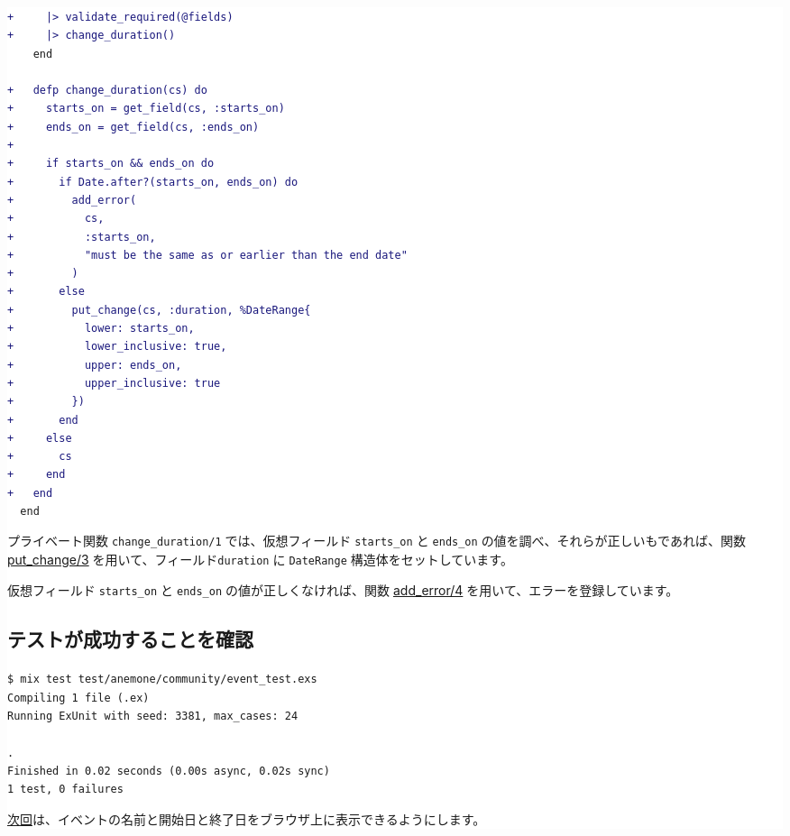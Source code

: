 ```diff elixir:src/articles/anemone/lib/anemone/community/event.ex
+     |> validate_required(@fields)
+     |> change_duration()
    end

+   defp change_duration(cs) do
+     starts_on = get_field(cs, :starts_on)
+     ends_on = get_field(cs, :ends_on)
+
+     if starts_on && ends_on do
+       if Date.after?(starts_on, ends_on) do
+         add_error(
+           cs,
+           :starts_on,
+           "must be the same as or earlier than the end date"
+         )
+       else
+         put_change(cs, :duration, %DateRange{
+           lower: starts_on,
+           lower_inclusive: true,
+           upper: ends_on,
+           upper_inclusive: true
+         })
+       end
+     else
+       cs
+     end
+   end
  end
```

プライベート関数 `change_duration/1` では、仮想フィールド `starts_on` と `ends_on` の値を調べ、それらが正しいもであれば、関数 [put_change/3](https://hexdocs.pm/ecto/Ecto.Changeset.html#put_change/3) を用いて、フィールド`duration` に `DateRange` 構造体をセットしています。

仮想フィールド `starts_on` と `ends_on` の値が正しくなければ、関数 [add_error/4](https://hexdocs.pm/ecto/Ecto.Changeset.html#add_error/4) を用いて、エラーを登録しています。

## テストが成功することを確認

```
$ mix test test/anemone/community/event_test.exs
Compiling 1 file (.ex)
Running ExUnit with seed: 3381, max_cases: 24

.
Finished in 0.02 seconds (0.00s async, 0.02s sync)
1 test, 0 failures
```

[次回](https://zenn.dev/tkrd/articles/ecto_pg_ranges-2)は、イベントの名前と開始日と終了日をブラウザ上に表示できるようにします。
